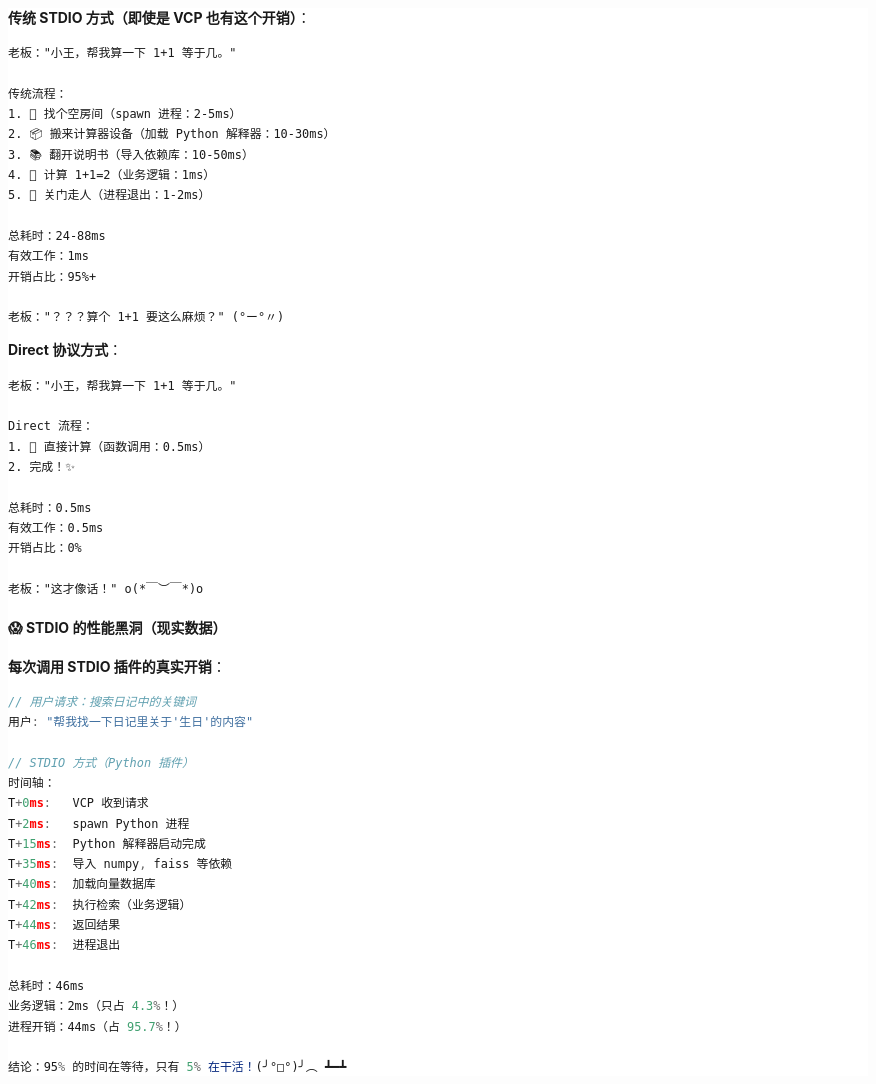 **传统 STDIO 方式（即使是 VCP 也有这个开销）**：

```
老板："小王，帮我算一下 1+1 等于几。"

传统流程：
1. 🏢 找个空房间（spawn 进程：2-5ms）
2. 📦 搬来计算器设备（加载 Python 解释器：10-30ms）
3. 📚 翻开说明书（导入依赖库：10-50ms）
4. 🧮 计算 1+1=2（业务逻辑：1ms）
5. 🚪 关门走人（进程退出：1-2ms）

总耗时：24-88ms
有效工作：1ms
开销占比：95%+

老板："？？？算个 1+1 要这么麻烦？" (°ー°〃)
```

**Direct 协议方式**：

```
老板："小王，帮我算一下 1+1 等于几。"

Direct 流程：
1. 🧮 直接计算（函数调用：0.5ms）
2. 完成！✨

总耗时：0.5ms
有效工作：0.5ms
开销占比：0%

老板："这才像话！" o(*￣︶￣*)o
```

#### 😱 STDIO 的性能黑洞（现实数据）

**每次调用 STDIO 插件的真实开销**：

```javascript
// 用户请求：搜索日记中的关键词
用户: "帮我找一下日记里关于'生日'的内容"

// STDIO 方式（Python 插件）
时间轴：
T+0ms:   VCP 收到请求
T+2ms:   spawn Python 进程
T+15ms:  Python 解释器启动完成
T+35ms:  导入 numpy, faiss 等依赖
T+40ms:  加载向量数据库
T+42ms:  执行检索（业务逻辑）
T+44ms:  返回结果
T+46ms:  进程退出

总耗时：46ms
业务逻辑：2ms（只占 4.3%！）
进程开销：44ms（占 95.7%！）

结论：95% 的时间在等待，只有 5% 在干活！(╯°□°)╯︵ ┻━┻
```
